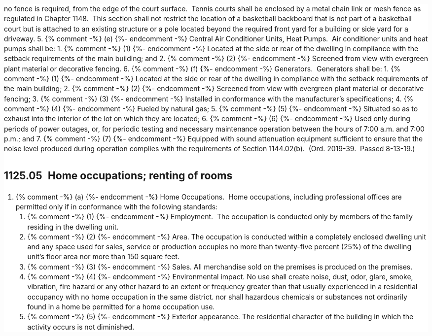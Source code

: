no fence is required, from the edge of the court surface.  Tennis courts shall
be enclosed by a metal chain link or mesh fence as regulated in Chapter 1148.  This section shall not restrict the location of a basketball backboard
that is not part of a basketball court but is attached to an existing structure
or a pole located beyond the required front yard for a building or side yard
for a driveway.
5. {% comment -%} (e) {%- endcomment -%} Central Air Conditioner Units, Heat Pumps.  Air conditioner units and
heat pumps shall be:
    1. {% comment -%} (1) {%- endcomment -%} Located at the side or rear of the dwelling in compliance with the
setback requirements of the main building; and
    2. {% comment -%} (2) {%- endcomment -%} Screened from view with evergreen plant material or decorative
fencing.
6. {% comment -%} (f) {%- endcomment -%} Generators.  Generators shall be:
    1. {% comment -%} (1) {%- endcomment -%} Located at the side or rear of the dwelling in compliance with the
setback requirements of the main building;
    2. {% comment -%} (2) {%- endcomment -%} Screened from view with evergreen plant material or decorative
fencing;
    3. {% comment -%} (3) {%- endcomment -%} Installed in conformance with the manufacturer’s specifications;
    4. {% comment -%} (4) {%- endcomment -%} Fueled by natural gas;
    5. {% comment -%} (5) {%- endcomment -%} Situated so as to exhaust into the interior of the lot on which
they are located;
    6. {% comment -%} (6) {%- endcomment -%} Used only during periods of power outages, or, for periodic testing
and necessary maintenance operation between the hours of 7:00 a.m. and 7:00
p.m.; and
    7. {% comment -%} (7) {%- endcomment -%} Equipped with sound attenuation equipment sufficient to ensure that
the noise level produced during operation complies with the requirements of
Section 1144.02(b).  (Ord. 2019-39.  Passed 8-13-19.)

## 1125.05   Home occupations; renting of rooms

<p class="Markdown-list--a-1-A"></p>

1. {% comment -%} (a) {%- endcomment -%} Home Occupations.  Home occupations, including professional offices
are permitted only if in conformance with the following standards:
    1. {% comment -%} (1) {%- endcomment -%} Employment.  The occupation is conducted only by members of the
family residing in the dwelling unit. 
    2. {% comment -%} (2) {%- endcomment -%} Area.  The occupation is conducted within a completely enclosed
dwelling unit and any space used for sales, service or production occupies no
more than twenty-five percent (25%) of the dwelling unit’s floor area nor more
than 150 square feet. 
    3. {% comment -%} (3) {%- endcomment -%} Sales. All merchandise sold on the premises is produced on the
premises.
    4. {% comment -%} (4) {%- endcomment -%} Environmental impact. No use shall create noise, dust, odor, glare,
smoke, vibration, fire hazard or any other hazard to an extent or frequency
greater than that usually experienced in a residential occupancy with no home
occupation in the same district. nor shall hazardous chemicals or substances
not ordinarily found in a home be permitted for a home occupation use.
    5. {% comment -%} (5) {%- endcomment -%} Exterior appearance. The residential character of the building in
which the activity occurs is not diminished.